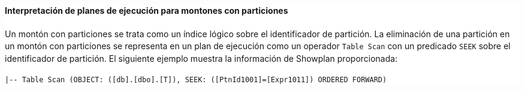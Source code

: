 #### <a name="interpreting-execution-plans-for-partitioned-heaps"></a>Interpretación de planes de ejecución para montones con particiones

Un montón con particiones se trata como un índice lógico sobre el identificador de partición. La eliminación de una partición en un montón con particiones se representa en un plan de ejecución como un operador `Table Scan` con un predicado `SEEK` sobre el identificador de partición. El siguiente ejemplo muestra la información de Showplan proporcionada:
```
|-- Table Scan (OBJECT: ([db].[dbo].[T]), SEEK: ([PtnId1001]=[Expr1011]) ORDERED FORWARD)
```

